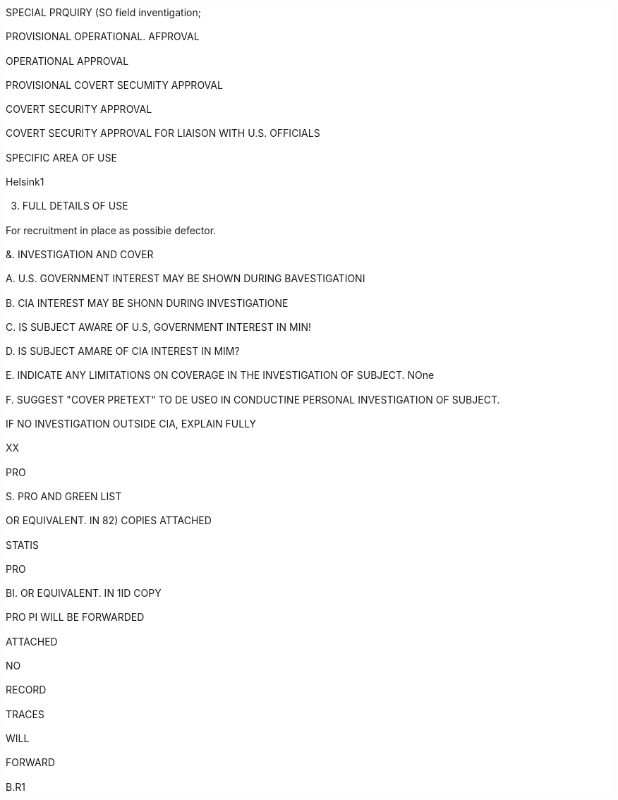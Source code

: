 SPECIAL PRQUIRY (SO field inventigation;

PROVISIONAL OPERATIONAL. AFPROVAL

OPERATIONAL APPROVAL

PROVISIONAL COVERT SECUMITY APPROVAL

COVERT SECURITY APPROVAL

COVERT SECURITY APPROVAL FOR LIAISON WITH U.S. OFFICIALS

SPECIFIC AREA OF USE

Helsink1

3. FULL DETAILS OF USE

For recruitment in place as possibie defector.

&. INVESTIGATION AND COVER

A. U.S. GOVERNMENT INTEREST MAY BE SHOWN DURING BAVESTIGATIONI

B. CIA INTEREST MAY BE SHONN DURING INVESTIGATIONE

C. IS SUBJECT AWARE OF U.S, GOVERNMENT INTEREST IN MIN!

D. IS SUBJECT AMARE OF CIA INTEREST IN MIM?

E. INDICATE ANY LIMITATIONS ON COVERAGE IN THE INVESTIGATION OF SUBJECT. NOne

F. SUGGEST "COVER PRETEXT" TO DE USEO IN CONDUCTINE PERSONAL INVESTIGATION OF SUBJECT.

IF NO INVESTIGATION OUTSIDE CIA, EXPLAIN FULLY

XX

PRO

S. PRO AND GREEN LIST

OR EQUIVALENT. IN 82) COPIES ATTACHED

STATIS

PRO

BI. OR EQUIVALENT. IN 1ID COPY

PRO PI WILL BE FORWARDED

ATTACHED

NO

RECORD

TRACES

WILL

FORWARD

B.R1

